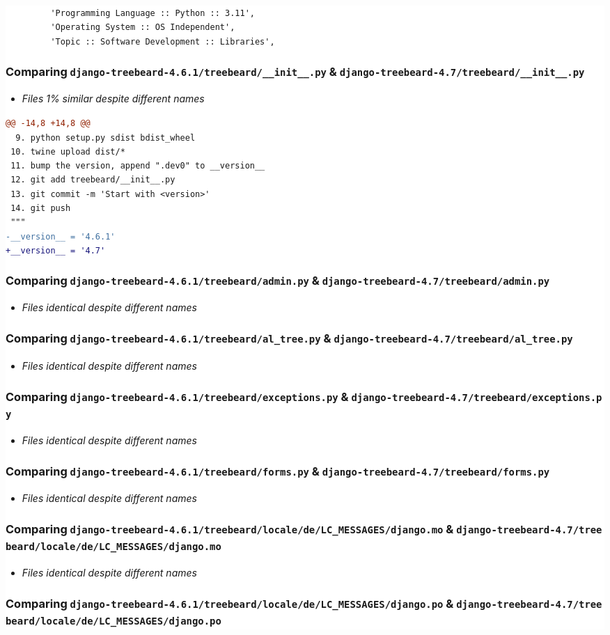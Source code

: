 ```diff
         'Programming Language :: Python :: 3.11',
         'Operating System :: OS Independent',
         'Topic :: Software Development :: Libraries',
```

### Comparing `django-treebeard-4.6.1/treebeard/__init__.py` & `django-treebeard-4.7/treebeard/__init__.py`

 * *Files 1% similar despite different names*

```diff
@@ -14,8 +14,8 @@
  9. python setup.py sdist bdist_wheel
 10. twine upload dist/*
 11. bump the version, append ".dev0" to __version__
 12. git add treebeard/__init__.py
 13. git commit -m 'Start with <version>'
 14. git push
 """
-__version__ = '4.6.1'
+__version__ = '4.7'
```

### Comparing `django-treebeard-4.6.1/treebeard/admin.py` & `django-treebeard-4.7/treebeard/admin.py`

 * *Files identical despite different names*

### Comparing `django-treebeard-4.6.1/treebeard/al_tree.py` & `django-treebeard-4.7/treebeard/al_tree.py`

 * *Files identical despite different names*

### Comparing `django-treebeard-4.6.1/treebeard/exceptions.py` & `django-treebeard-4.7/treebeard/exceptions.py`

 * *Files identical despite different names*

### Comparing `django-treebeard-4.6.1/treebeard/forms.py` & `django-treebeard-4.7/treebeard/forms.py`

 * *Files identical despite different names*

### Comparing `django-treebeard-4.6.1/treebeard/locale/de/LC_MESSAGES/django.mo` & `django-treebeard-4.7/treebeard/locale/de/LC_MESSAGES/django.mo`

 * *Files identical despite different names*

### Comparing `django-treebeard-4.6.1/treebeard/locale/de/LC_MESSAGES/django.po` & `django-treebeard-4.7/treebeard/locale/de/LC_MESSAGES/django.po`
